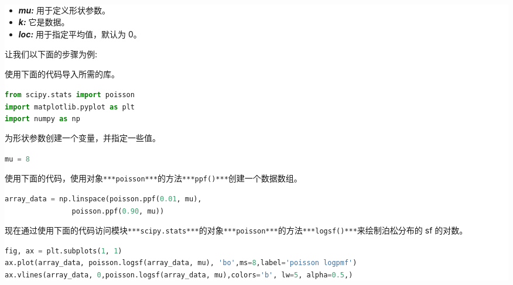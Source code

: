 *   ***mu:*** 用于定义形状参数。
*   ***k:*** 它是数据。
*   ***loc:*** 用于指定平均值，默认为 0。

让我们以下面的步骤为例:

使用下面的代码导入所需的库。

```py
from scipy.stats import poisson
import matplotlib.pyplot as plt
import numpy as np
```

为形状参数创建一个变量，并指定一些值。

```py
mu = 8
```

使用下面的代码，使用对象`***poisson***`的方法`***ppf()***`创建一个数据数组。

```py
array_data = np.linspace(poisson.ppf(0.01, mu),
                poisson.ppf(0.90, mu))
```

现在通过使用下面的代码访问模块`***scipy.stats***`的对象`***poisson***`的方法`***logsf()***`来绘制泊松分布的 sf 的对数。

```py
fig, ax = plt.subplots(1, 1)
ax.plot(array_data, poisson.logsf(array_data, mu), 'bo',ms=8,label='poisson logpmf')
ax.vlines(array_data, 0,poisson.logsf(array_data, mu),colors='b', lw=5, alpha=0.5,)
```
